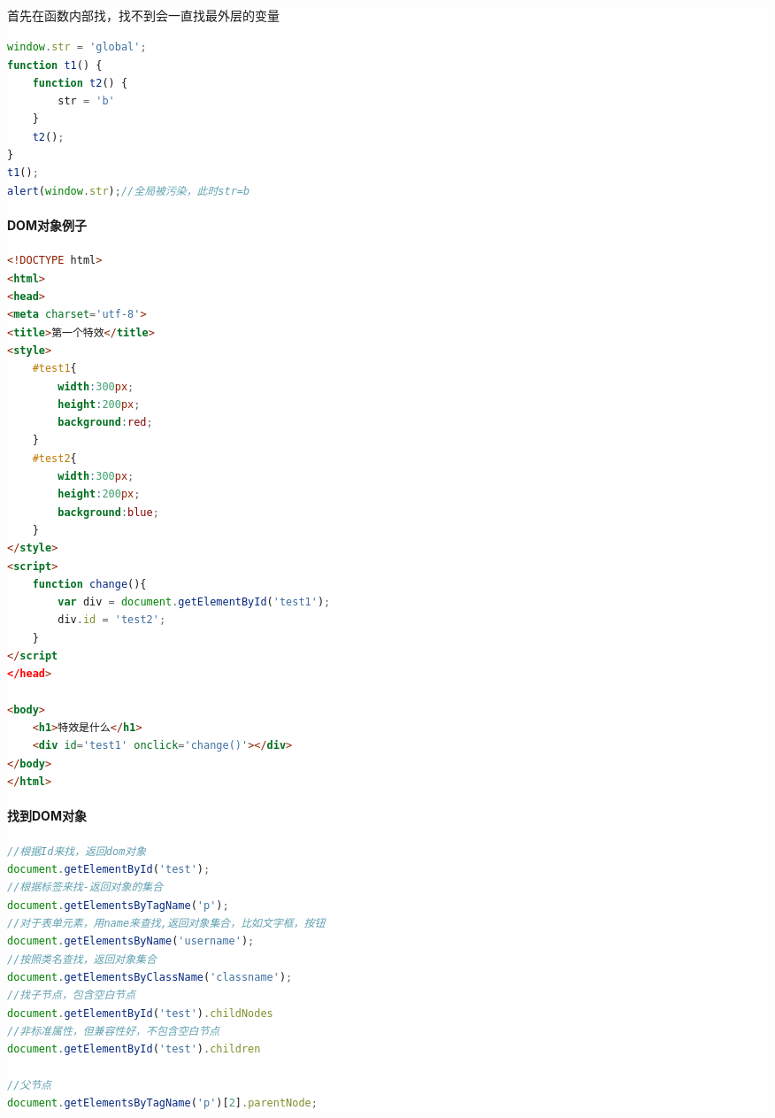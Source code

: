 首先在函数内部找，找不到会一直找最外层的变量

```javascript
window.str = 'global';
function t1() {
    function t2() {
        str = 'b'
    }
    t2();
}
t1();
alert(window.str);//全局被污染，此时str=b
```

#### DOM对象例子
```html
<!DOCTYPE html>
<html>
<head>
<meta charset='utf-8'>
<title>第一个特效</title>
<style>
	#test1{
		width:300px;
		height:200px;
		background:red;
	}
	#test2{
		width:300px;
		height:200px;
		background:blue;
	}
</style>
<script>
	function change(){
		var div = document.getElementById('test1');
		div.id = 'test2';
	}
</script
</head>

<body>
    <h1>特效是什么</h1>
	<div id='test1' onclick='change()'></div>
</body>
</html>
```
#### 找到DOM对象

```javascript
//根据Id来找，返回dom对象
document.getElementById('test');
//根据标签来找-返回对象的集合
document.getElementsByTagName('p');
//对于表单元素，用name来查找,返回对象集合，比如文字框，按钮
document.getElementsByName('username');
//按照类名查找，返回对象集合
document.getElementsByClassName('classname');
//找子节点，包含空白节点
document.getElementById('test').childNodes
//非标准属性，但兼容性好，不包含空白节点
document.getElementById('test').children

//父节点
document.getElementsByTagName('p')[2].parentNode;
```